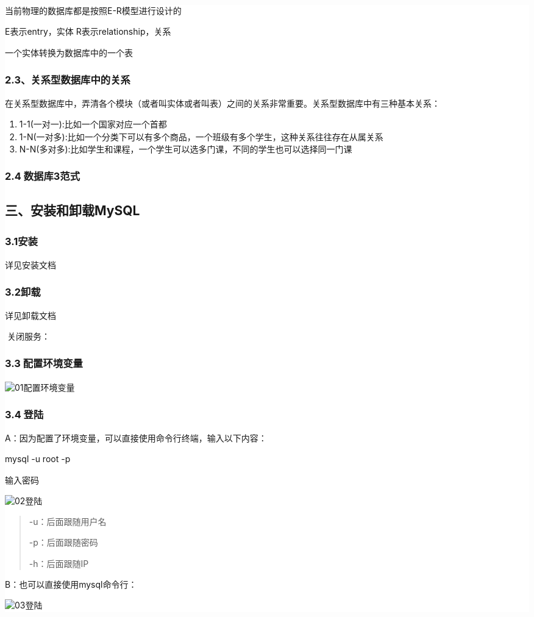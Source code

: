 当前物理的数据库都是按照E-R模型进行设计的

E表示entry，实体
R表示relationship，关系

一个实体转换为数据库中的一个表

### 2.3、关系型数据库中的关系

在关系型数据库中，弄清各个模块（或者叫实体或者叫表）之间的关系非常重要。关系型数据库中有三种基本关系：

1. 1-1(一对一):比如一个国家对应一个首都
2. 1-N(一对多):比如一个分类下可以有多个商品，一个班级有多个学生，这种关系往往存在从属关系
3. N-N(多对多):比如学生和课程，一个学生可以选多门课，不同的学生也可以选择同一门课


### 2.4 数据库3范式



## 三、安装和卸载MySQL

### 3.1安装

详见安装文档

### 3.2卸载

详见卸载文档

​	关闭服务：

### 3.3 配置环境变量

![01配置环境变量](images\01配置环境变量.bmp)

### 3.4 登陆

A：因为配置了环境变量，可以直接使用命令行终端，输入以下内容：

mysql -u root -p

输入密码

![02登陆](images\02登陆.bmp)

>-u：后面跟随用户名
>
>-p：后面跟随密码
>
>-h：后面跟随IP



B：也可以直接使用mysql命令行：

![03登陆](images\03登陆.bmp)
